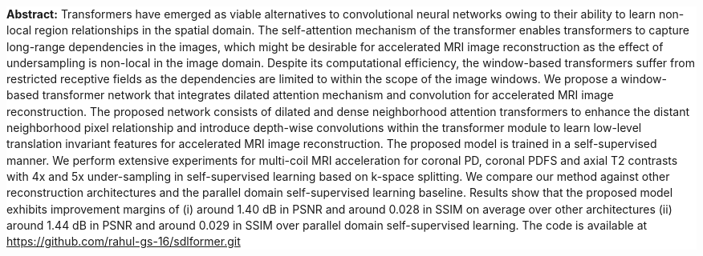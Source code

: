 **Abstract:** Transformers have emerged as viable alternatives to convolutional neural networks owing to their ability to learn non-local region relationships in the spatial domain. The self-attention mechanism of the transformer enables transformers to capture long-range dependencies in the images, which might be desirable for accelerated MRI image reconstruction as the effect of undersampling is non-local in the image domain. Despite its computational efficiency, the window-based transformers suffer from restricted receptive fields as the dependencies are limited to within the scope of the image windows. We propose a window-based transformer network that integrates dilated attention mechanism and convolution for accelerated MRI image reconstruction. The proposed network consists of dilated and dense neighborhood attention transformers to enhance the distant neighborhood pixel relationship and introduce depth-wise convolutions within the transformer module to learn low-level translation invariant features for accelerated MRI image reconstruction. The proposed model is trained in a self-supervised manner. We perform extensive experiments for multi-coil MRI acceleration for coronal PD, coronal PDFS and axial T2 contrasts with 4x and 5x under-sampling in self-supervised learning based on k-space splitting. We compare our method against other reconstruction architectures and the parallel domain self-supervised learning baseline. Results show that the proposed model exhibits improvement margins of (i) around 1.40 dB in PSNR and around 0.028 in SSIM on average over other architectures (ii) around 1.44 dB in PSNR and around 0.029 in SSIM over parallel domain self-supervised learning. The code is available at https://github.com/rahul-gs-16/sdlformer.git 

